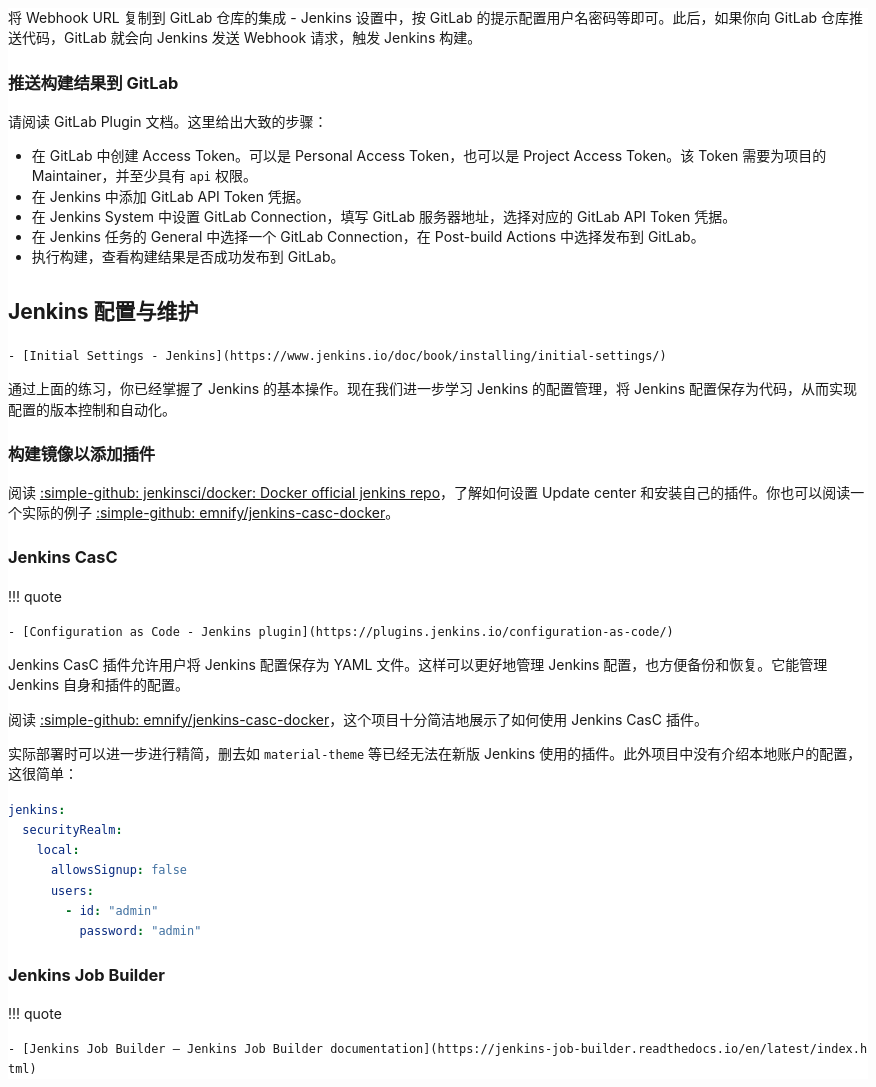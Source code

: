 将 Webhook URL 复制到 GitLab 仓库的集成 - Jenkins 设置中，按 GitLab 的提示配置用户名密码等即可。此后，如果你向 GitLab 仓库推送代码，GitLab 就会向 Jenkins 发送 Webhook 请求，触发 Jenkins 构建。

### 推送构建结果到 GitLab

请阅读 GitLab Plugin 文档。这里给出大致的步骤：

- 在 GitLab 中创建 Access Token。可以是 Personal Access Token，也可以是 Project Access Token。该 Token 需要为项目的 Maintainer，并至少具有 `api` 权限。
- 在 Jenkins 中添加 GitLab API Token 凭据。
- 在 Jenkins System 中设置 GitLab Connection，填写 GitLab 服务器地址，选择对应的 GitLab API Token 凭据。
- 在 Jenkins 任务的 General 中选择一个 GitLab Connection，在 Post-build Actions 中选择发布到 GitLab。
- 执行构建，查看构建结果是否成功发布到 GitLab。

## Jenkins 配置与维护

    - [Initial Settings - Jenkins](https://www.jenkins.io/doc/book/installing/initial-settings/)

通过上面的练习，你已经掌握了 Jenkins 的基本操作。现在我们进一步学习 Jenkins 的配置管理，将 Jenkins 配置保存为代码，从而实现配置的版本控制和自动化。

### 构建镜像以添加插件

阅读 [:simple-github: jenkinsci/docker: Docker official jenkins repo](https://github.com/jenkinsci/docker/?tab=readme-ov-file#setting-update-centers)，了解如何设置 Update center 和安装自己的插件。你也可以阅读一个实际的例子 [:simple-github: emnify/jenkins-casc-docker](https://github.com/emnify/jenkins-casc-docker)。

### Jenkins CasC

!!! quote

    - [Configuration as Code - Jenkins plugin](https://plugins.jenkins.io/configuration-as-code/)

Jenkins CasC 插件允许用户将 Jenkins 配置保存为 YAML 文件。这样可以更好地管理 Jenkins 配置，也方便备份和恢复。它能管理 Jenkins 自身和插件的配置。

阅读 [:simple-github: emnify/jenkins-casc-docker](https://github.com/emnify/jenkins-casc-docker)，这个项目十分简洁地展示了如何使用 Jenkins CasC 插件。

实际部署时可以进一步进行精简，删去如 `material-theme` 等已经无法在新版 Jenkins 使用的插件。此外项目中没有介绍本地账户的配置，这很简单：

```yaml
jenkins:
  securityRealm:
    local:
      allowsSignup: false
      users:
        - id: "admin"
          password: "admin"
```

### Jenkins Job Builder

!!! quote

    - [Jenkins Job Builder — Jenkins Job Builder documentation](https://jenkins-job-builder.readthedocs.io/en/latest/index.html)
